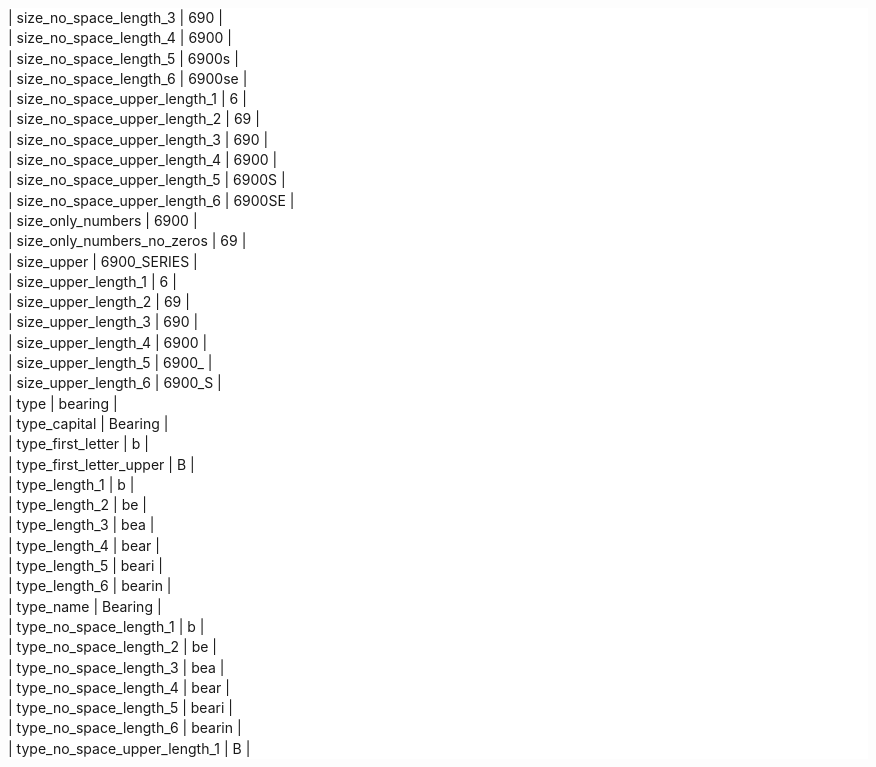 | size_no_space_length_3 | 690 |  
| size_no_space_length_4 | 6900 |  
| size_no_space_length_5 | 6900s |  
| size_no_space_length_6 | 6900se |  
| size_no_space_upper_length_1 | 6 |  
| size_no_space_upper_length_2 | 69 |  
| size_no_space_upper_length_3 | 690 |  
| size_no_space_upper_length_4 | 6900 |  
| size_no_space_upper_length_5 | 6900S |  
| size_no_space_upper_length_6 | 6900SE |  
| size_only_numbers | 6900 |  
| size_only_numbers_no_zeros | 69 |  
| size_upper | 6900_SERIES |  
| size_upper_length_1 | 6 |  
| size_upper_length_2 | 69 |  
| size_upper_length_3 | 690 |  
| size_upper_length_4 | 6900 |  
| size_upper_length_5 | 6900_ |  
| size_upper_length_6 | 6900_S |  
| type | bearing |  
| type_capital | Bearing |  
| type_first_letter | b |  
| type_first_letter_upper | B |  
| type_length_1 | b |  
| type_length_2 | be |  
| type_length_3 | bea |  
| type_length_4 | bear |  
| type_length_5 | beari |  
| type_length_6 | bearin |  
| type_name | Bearing |  
| type_no_space_length_1 | b |  
| type_no_space_length_2 | be |  
| type_no_space_length_3 | bea |  
| type_no_space_length_4 | bear |  
| type_no_space_length_5 | beari |  
| type_no_space_length_6 | bearin |  
| type_no_space_upper_length_1 | B |  